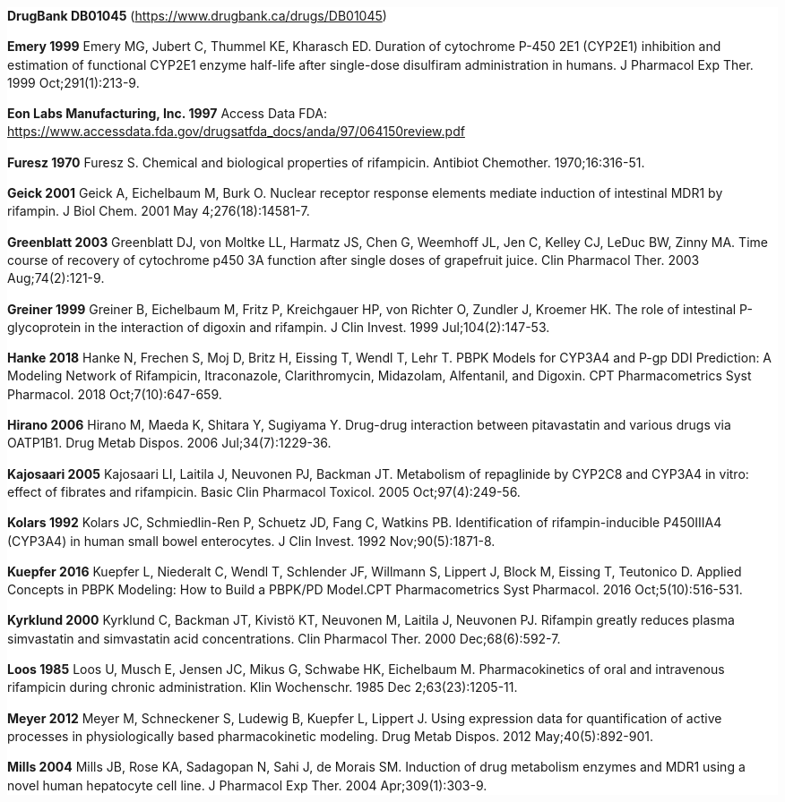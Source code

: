 **DrugBank DB01045** (https://www.drugbank.ca/drugs/DB01045)

**Emery 1999** Emery MG, Jubert C, Thummel KE, Kharasch ED. Duration of cytochrome P-450 2E1 (CYP2E1) inhibition and estimation of functional CYP2E1 enzyme half-life after single-dose disulfiram administration in humans. J Pharmacol Exp Ther. 1999 Oct;291(1):213-9.

**Eon Labs Manufacturing, Inc. 1997** Access Data FDA: https://www.accessdata.fda.gov/drugsatfda_docs/anda/97/064150review.pdf 

**Furesz 1970** Furesz S. Chemical and biological properties of rifampicin. Antibiot Chemother. 1970;16:316-51.

**Geick 2001** Geick A, Eichelbaum M, Burk O. Nuclear receptor response elements mediate induction of intestinal MDR1 by rifampin. J Biol Chem. 2001 May 4;276(18):14581-7.

**Greenblatt 2003** Greenblatt DJ, von Moltke LL, Harmatz JS, Chen G, Weemhoff JL, Jen C, Kelley CJ, LeDuc BW, Zinny MA. Time course of recovery of cytochrome p450 3A function after single doses of grapefruit juice. Clin Pharmacol Ther. 2003 Aug;74(2):121-9.

**Greiner 1999** Greiner B, Eichelbaum M, Fritz P, Kreichgauer HP, von Richter O, Zundler J, Kroemer HK. The role of intestinal P-glycoprotein in the interaction of digoxin and rifampin. J Clin Invest. 1999 Jul;104(2):147-53.

**Hanke 2018** Hanke N, Frechen S, Moj D, Britz H, Eissing T, Wendl T, Lehr T. PBPK Models for CYP3A4 and P-gp DDI Prediction: A Modeling Network of Rifampicin, Itraconazole, Clarithromycin, Midazolam, Alfentanil, and Digoxin. CPT Pharmacometrics Syst Pharmacol. 2018 Oct;7(10):647-659.

**Hirano 2006** Hirano M, Maeda K, Shitara Y, Sugiyama Y. Drug-drug interaction between pitavastatin and various drugs via OATP1B1. Drug Metab Dispos. 2006 Jul;34(7):1229-36.

**Kajosaari 2005** Kajosaari LI, Laitila J, Neuvonen PJ, Backman JT. Metabolism of repaglinide by CYP2C8 and CYP3A4 in vitro: effect of fibrates and rifampicin. Basic Clin Pharmacol Toxicol. 2005 Oct;97(4):249-56.

**Kolars 1992** Kolars JC, Schmiedlin-Ren P, Schuetz JD, Fang C, Watkins PB. Identification of rifampin-inducible P450IIIA4 (CYP3A4) in human small bowel enterocytes. J Clin Invest. 1992 Nov;90(5):1871-8.

**Kuepfer 2016** Kuepfer L, Niederalt C, Wendl T, Schlender JF, Willmann S, Lippert J, Block M, Eissing T, Teutonico D. Applied Concepts in PBPK Modeling: How to Build a PBPK/PD Model.CPT Pharmacometrics Syst Pharmacol. 2016 Oct;5(10):516-531.

**Kyrklund 2000** Kyrklund C, Backman JT, Kivistö KT, Neuvonen M, Laitila J, Neuvonen PJ. Rifampin greatly reduces plasma simvastatin and simvastatin acid concentrations. Clin Pharmacol Ther. 2000 Dec;68(6):592-7.

**Loos 1985** Loos U, Musch E, Jensen JC, Mikus G, Schwabe HK, Eichelbaum M. Pharmacokinetics of oral and intravenous rifampicin during chronic administration. Klin Wochenschr. 1985 Dec 2;63(23):1205-11.

**Meyer 2012** Meyer M, Schneckener S, Ludewig B, Kuepfer L, Lippert J. Using expression data for quantification of active processes in physiologically based pharmacokinetic modeling. Drug Metab Dispos. 2012 May;40(5):892-901.

**Mills 2004** Mills JB, Rose KA, Sadagopan N, Sahi J, de Morais SM. Induction of drug metabolism enzymes and MDR1 using a novel human hepatocyte cell line. J Pharmacol Exp Ther. 2004 Apr;309(1):303-9.

